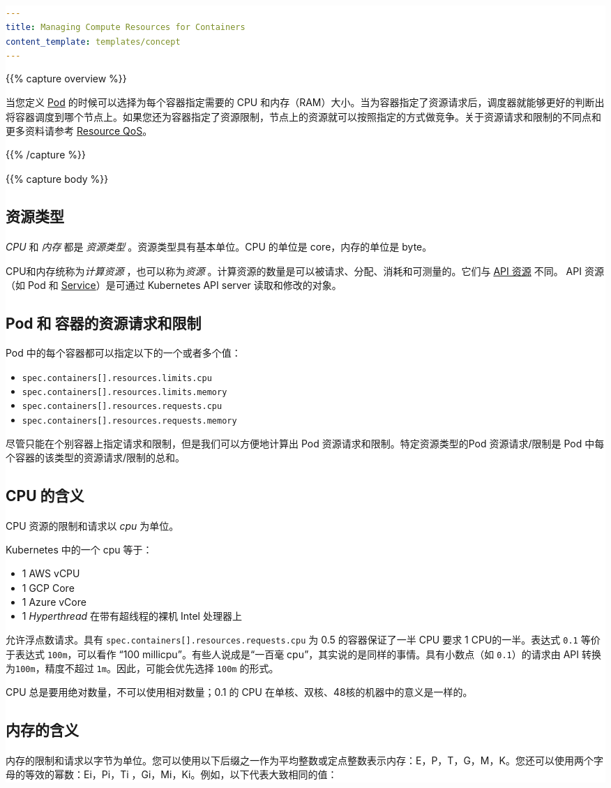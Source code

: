 ```yaml
---
title: Managing Compute Resources for Containers
content_template: templates/concept
---
```


{{% capture overview %}}

当您定义 [Pod](/docs/user-guide/pods) 的时候可以选择为每个容器指定需要的 CPU 和内存（RAM）大小。当为容器指定了资源请求后，调度器就能够更好的判断出将容器调度到哪个节点上。如果您还为容器指定了资源限制，节点上的资源就可以按照指定的方式做竞争。关于资源请求和限制的不同点和更多资料请参考 [Resource QoS](https://git.k8s.io/community/contributors/design-proposals/resource-qos.md)。

{{% /capture %}}


{{% capture body %}}

## 资源类型

*CPU* 和 *内存* 都是 *资源类型* 。资源类型具有基本单位。CPU 的单位是 core，内存的单位是 byte。

CPU和内存统称为*计算资源* ，也可以称为*资源* 。计算资源的数量是可以被请求、分配、消耗和可测量的。它们与 [API 资源](/docs/api/) 不同。 API 资源（如 Pod 和 [Service](/docs/user-guide/services)）是可通过 Kubernetes API server 读取和修改的对象。

## Pod 和 容器的资源请求和限制

Pod 中的每个容器都可以指定以下的一个或者多个值：

- `spec.containers[].resources.limits.cpu`
- `spec.containers[].resources.limits.memory`
- `spec.containers[].resources.requests.cpu`
- `spec.containers[].resources.requests.memory`

尽管只能在个别容器上指定请求和限制，但是我们可以方便地计算出 Pod 资源请求和限制。特定资源类型的Pod 资源请求/限制是 Pod 中每个容器的该类型的资源请求/限制的总和。

## CPU 的含义

CPU 资源的限制和请求以 *cpu* 为单位。

Kubernetes 中的一个 cpu 等于：

- 1 AWS vCPU
- 1 GCP Core
- 1 Azure vCore
- 1 *Hyperthread* 在带有超线程的裸机 Intel 处理器上

允许浮点数请求。具有 `spec.containers[].resources.requests.cpu` 为 0.5 的容器保证了一半 CPU 要求 1 CPU的一半。表达式 `0.1` 等价于表达式 `100m`，可以看作 “100 millicpu”。有些人说成是“一百毫 cpu”，其实说的是同样的事情。具有小数点（如 `0.1`）的请求由 API 转换为`100m`，精度不超过 `1m`。因此，可能会优先选择 `100m` 的形式。

CPU 总是要用绝对数量，不可以使用相对数量；0.1 的 CPU 在单核、双核、48核的机器中的意义是一样的。

## 内存的含义

内存的限制和请求以字节为单位。您可以使用以下后缀之一作为平均整数或定点整数表示内存：E，P，T，G，M，K。您还可以使用两个字母的等效的幂数：Ei，Pi，Ti ，Gi，Mi，Ki。例如，以下代表大致相同的值：
